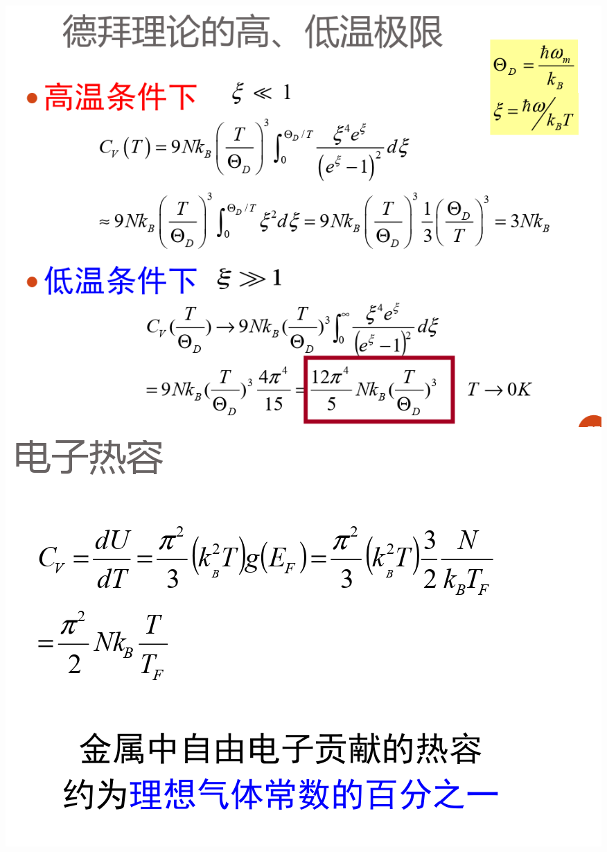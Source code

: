 ![1718072707268](../images/SolidPhysics/1718072707268.png)

![1718072997880](../images/SolidPhysics/1718072997880.png)
